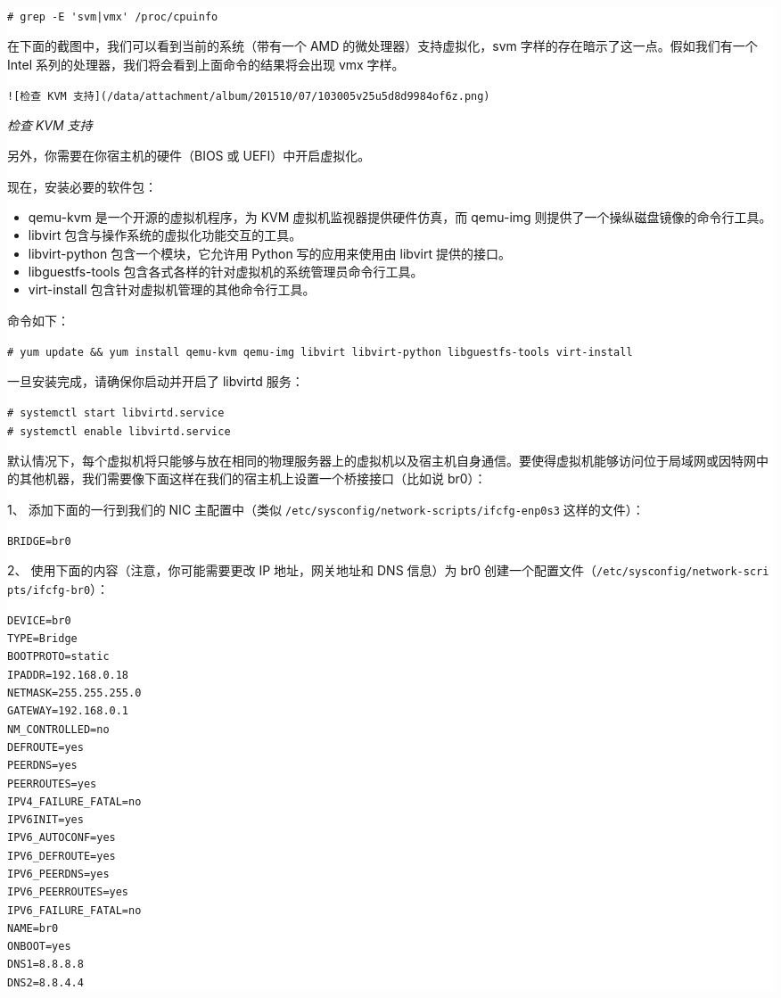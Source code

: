 ```shell
# grep -E 'svm|vmx' /proc/cpuinfo
```

在下面的截图中，我们可以看到当前的系统（带有一个 AMD 的微处理器）支持虚拟化，svm 字样的存在暗示了这一点。假如我们有一个 Intel 系列的处理器，我们将会看到上面命令的结果将会出现 vmx 字样。

`![检查 KVM 支持](/data/attachment/album/201510/07/103005v25u5d8d9984of6z.png)`

*检查 KVM 支持*

另外，你需要在你宿主机的硬件（BIOS 或 UEFI）中开启虚拟化。

现在，安装必要的软件包：

* qemu-kvm 是一个开源的虚拟机程序，为 KVM 虚拟机监视器提供硬件仿真，而 qemu-img 则提供了一个操纵磁盘镜像的命令行工具。
* libvirt 包含与操作系统的虚拟化功能交互的工具。
* libvirt-python 包含一个模块，它允许用 Python 写的应用来使用由 libvirt 提供的接口。
* libguestfs-tools 包含各式各样的针对虚拟机的系统管理员命令行工具。
* virt-install 包含针对虚拟机管理的其他命令行工具。

命令如下：

```shell
# yum update && yum install qemu-kvm qemu-img libvirt libvirt-python libguestfs-tools virt-install
```

一旦安装完成，请确保你启动并开启了 libvirtd 服务：

```shell
# systemctl start libvirtd.service
# systemctl enable libvirtd.service
```

默认情况下，每个虚拟机将只能够与放在相同的物理服务器上的虚拟机以及宿主机自身通信。要使得虚拟机能够访问位于局域网或因特网中的其他机器，我们需要像下面这样在我们的宿主机上设置一个桥接接口（比如说 br0）：

1、 添加下面的一行到我们的 NIC 主配置中（类似 `/etc/sysconfig/network-scripts/ifcfg-enp0s3` 这样的文件）：

```shell
BRIDGE=br0
```

2、 使用下面的内容（注意，你可能需要更改 IP 地址，网关地址和 DNS 信息）为 br0 创建一个配置文件（`/etc/sysconfig/network-scripts/ifcfg-br0`）：

```shell
DEVICE=br0
TYPE=Bridge
BOOTPROTO=static
IPADDR=192.168.0.18
NETMASK=255.255.255.0
GATEWAY=192.168.0.1
NM_CONTROLLED=no
DEFROUTE=yes
PEERDNS=yes
PEERROUTES=yes
IPV4_FAILURE_FATAL=no
IPV6INIT=yes
IPV6_AUTOCONF=yes
IPV6_DEFROUTE=yes
IPV6_PEERDNS=yes
IPV6_PEERROUTES=yes
IPV6_FAILURE_FATAL=no
NAME=br0
ONBOOT=yes
DNS1=8.8.8.8
DNS2=8.8.4.4
```
